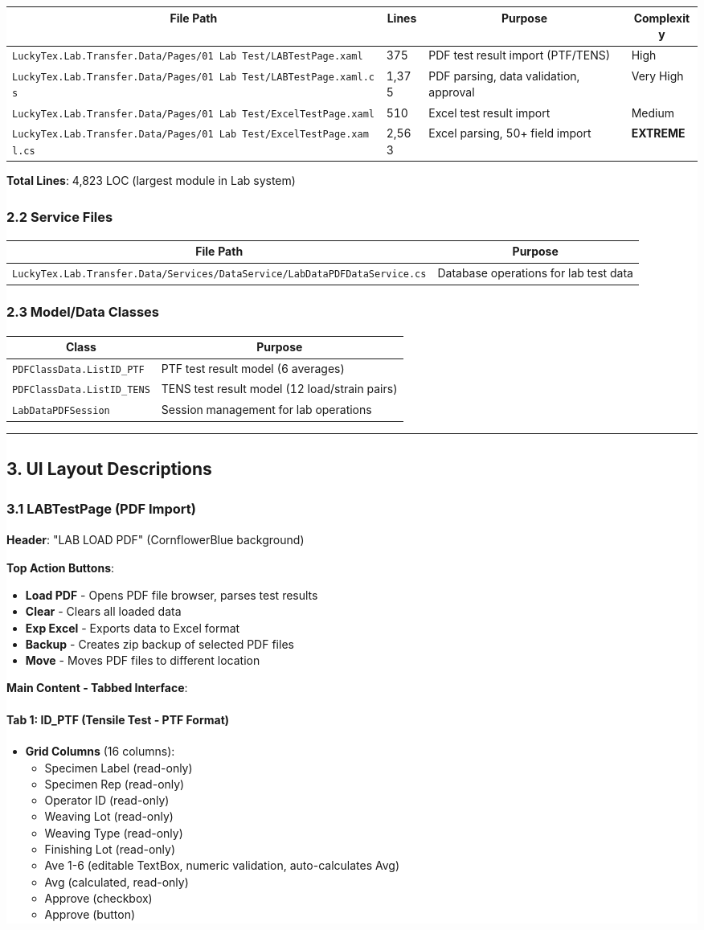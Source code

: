 | File Path | Lines | Purpose | Complexity |
|-----------|-------|---------|------------|
| `LuckyTex.Lab.Transfer.Data/Pages/01 Lab Test/LABTestPage.xaml` | 375 | PDF test result import (PTF/TENS) | High |
| `LuckyTex.Lab.Transfer.Data/Pages/01 Lab Test/LABTestPage.xaml.cs` | 1,375 | PDF parsing, data validation, approval | Very High |
| `LuckyTex.Lab.Transfer.Data/Pages/01 Lab Test/ExcelTestPage.xaml` | 510 | Excel test result import | Medium |
| `LuckyTex.Lab.Transfer.Data/Pages/01 Lab Test/ExcelTestPage.xaml.cs` | 2,563 | Excel parsing, 50+ field import | **EXTREME** |

**Total Lines**: 4,823 LOC (largest module in Lab system)

### 2.2 Service Files

| File Path | Purpose |
|-----------|---------|
| `LuckyTex.Lab.Transfer.Data/Services/DataService/LabDataPDFDataService.cs` | Database operations for lab test data |

### 2.3 Model/Data Classes

| Class | Purpose |
|-------|---------|
| `PDFClassData.ListID_PTF` | PTF test result model (6 averages) |
| `PDFClassData.ListID_TENS` | TENS test result model (12 load/strain pairs) |
| `LabDataPDFSession` | Session management for lab operations |

---

## 3. UI Layout Descriptions

### 3.1 LABTestPage (PDF Import)

**Header**: "LAB LOAD PDF" (CornflowerBlue background)

**Top Action Buttons**:
- **Load PDF** - Opens PDF file browser, parses test results
- **Clear** - Clears all loaded data
- **Exp Excel** - Exports data to Excel format
- **Backup** - Creates zip backup of selected PDF files
- **Move** - Moves PDF files to different location

**Main Content - Tabbed Interface**:

#### Tab 1: ID_PTF (Tensile Test - PTF Format)
- **Grid Columns** (16 columns):
  - Specimen Label (read-only)
  - Specimen Rep (read-only)
  - Operator ID (read-only)
  - Weaving Lot (read-only)
  - Weaving Type (read-only)
  - Finishing Lot (read-only)
  - Ave 1-6 (editable TextBox, numeric validation, auto-calculates Avg)
  - Avg (calculated, read-only)
  - Approve (checkbox)
  - Approve (button)
